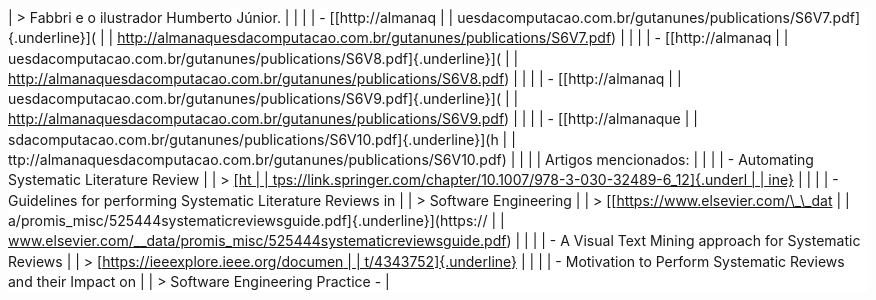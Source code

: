 |     > Fabbri e o ilustrador Humberto Júnior.                          |
|                                                                       |
|     -   [[http://almanaq                                              |
| uesdacomputacao.com.br/gutanunes/publications/S6V7.pdf]{.underline}]( |
| http://almanaquesdacomputacao.com.br/gutanunes/publications/S6V7.pdf) |
|                                                                       |
|     -   [[http://almanaq                                              |
| uesdacomputacao.com.br/gutanunes/publications/S6V8.pdf]{.underline}]( |
| http://almanaquesdacomputacao.com.br/gutanunes/publications/S6V8.pdf) |
|                                                                       |
|     -   [[http://almanaq                                              |
| uesdacomputacao.com.br/gutanunes/publications/S6V9.pdf]{.underline}]( |
| http://almanaquesdacomputacao.com.br/gutanunes/publications/S6V9.pdf) |
|                                                                       |
|     -   [[http://almanaque                                            |
| sdacomputacao.com.br/gutanunes/publications/S6V10.pdf]{.underline}](h |
| ttp://almanaquesdacomputacao.com.br/gutanunes/publications/S6V10.pdf) |
|                                                                       |
| Artigos mencionados:                                                  |
|                                                                       |
| -   Automating Systematic Literature Review                           |
|     > [[ht                                                            |
| tps://link.springer.com/chapter/10.1007/978-3-030-32489-6_12]{.underl |
| ine}](https://link.springer.com/chapter/10.1007/978-3-030-32489-6_12) |
|                                                                       |
| -   Guidelines for performing Systematic Literature Reviews in        |
|     > Software Engineering                                            |
|     > [[https://www.elsevier.com/\_\_dat                              |
| a/promis_misc/525444systematicreviewsguide.pdf]{.underline}](https:// |
| www.elsevier.com/__data/promis_misc/525444systematicreviewsguide.pdf) |
|                                                                       |
| -   A Visual Text Mining approach for Systematic Reviews              |
|     > [[https://ieeexplore.ieee.org/documen                           |
| t/4343752]{.underline}](https://ieeexplore.ieee.org/document/4343752) |
|                                                                       |
| -   Motivation to Perform Systematic Reviews and their Impact on      |
|     > Software Engineering Practice -                                 |